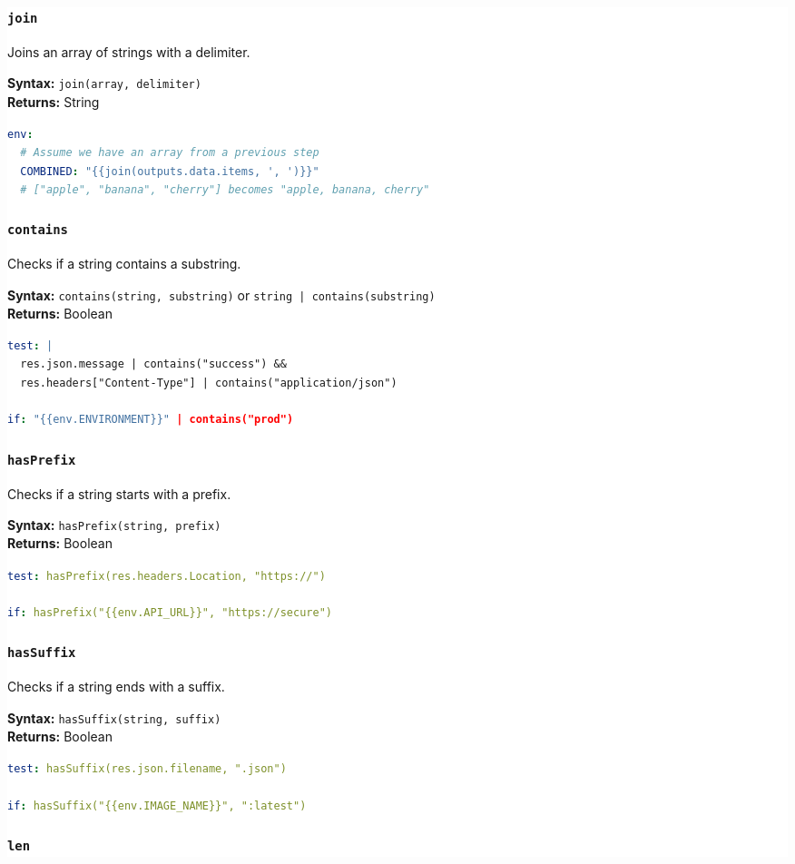 ### `join`

Joins an array of strings with a delimiter.

**Syntax:** `join(array, delimiter)`  
**Returns:** String

```yaml
env:
  # Assume we have an array from a previous step
  COMBINED: "{{join(outputs.data.items, ', ')}}"
  # ["apple", "banana", "cherry"] becomes "apple, banana, cherry"
```

### `contains`

Checks if a string contains a substring.

**Syntax:** `contains(string, substring)` or `string | contains(substring)`  
**Returns:** Boolean

```yaml
test: |
  res.json.message | contains("success") &&
  res.headers["Content-Type"] | contains("application/json")

if: "{{env.ENVIRONMENT}}" | contains("prod")
```

### `hasPrefix`

Checks if a string starts with a prefix.

**Syntax:** `hasPrefix(string, prefix)`  
**Returns:** Boolean

```yaml
test: hasPrefix(res.headers.Location, "https://")

if: hasPrefix("{{env.API_URL}}", "https://secure")
```

### `hasSuffix`

Checks if a string ends with a suffix.

**Syntax:** `hasSuffix(string, suffix)`  
**Returns:** Boolean

```yaml
test: hasSuffix(res.json.filename, ".json")

if: hasSuffix("{{env.IMAGE_NAME}}", ":latest")
```

### `len`

